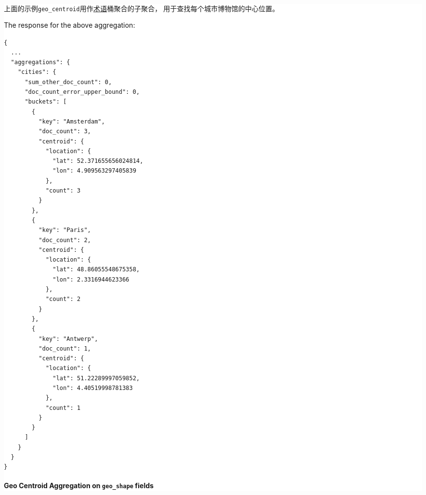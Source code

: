上面的示例`geo_centroid`用作[术语](https://www.elastic.co/guide/en/elasticsearch/reference/master/search-aggregations-bucket-terms-aggregation.html)桶聚合的子聚合， 用于查找每个城市博物馆的中心位置。

The response for the above aggregation:

```console-result
{
  ...
  "aggregations": {
    "cities": {
      "sum_other_doc_count": 0,
      "doc_count_error_upper_bound": 0,
      "buckets": [
        {
          "key": "Amsterdam",
          "doc_count": 3,
          "centroid": {
            "location": {
              "lat": 52.371655656024814,
              "lon": 4.909563297405839
            },
            "count": 3
          }
        },
        {
          "key": "Paris",
          "doc_count": 2,
          "centroid": {
            "location": {
              "lat": 48.86055548675358,
              "lon": 2.3316944623366
            },
            "count": 2
          }
        },
        {
          "key": "Antwerp",
          "doc_count": 1,
          "centroid": {
            "location": {
              "lat": 51.22289997059852,
              "lon": 4.40519998781383
            },
            "count": 1
          }
        }
      ]
    }
  }
}
```

####  Geo Centroid Aggregation on `geo_shape` fields
